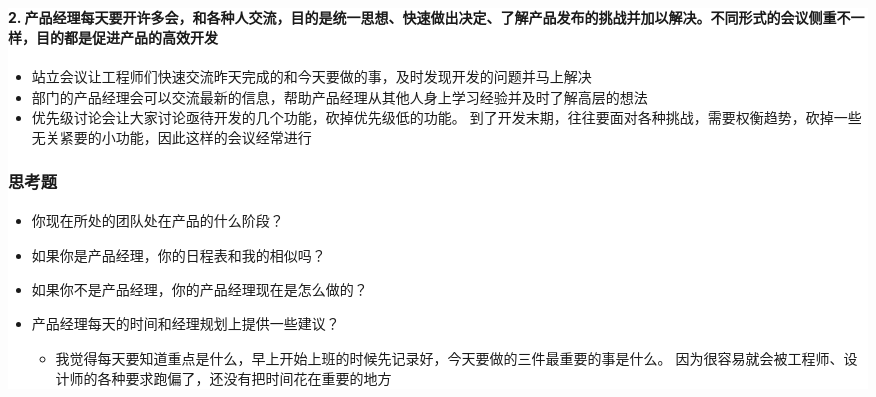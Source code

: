 #### 2. 产品经理每天要开许多会，和各种人交流，目的是统一思想、快速做出决定、了解产品发布的挑战并加以解决。不同形式的会议侧重不一样，目的都是促进产品的高效开发

- 站立会议让工程师们快速交流昨天完成的和今天要做的事，及时发现开发的问题并马上解决
- 部门的产品经理会可以交流最新的信息，帮助产品经理从其他人身上学习经验并及时了解高层的想法
- 优先级讨论会让大家讨论亟待开发的几个功能，砍掉优先级低的功能。
  到了开发末期，往往要面对各种挑战，需要权衡趋势，砍掉一些无关紧要的小功能，因此这样的会议经常进行

### 思考题

- 你现在所处的团队处在产品的什么阶段？

- 如果你是产品经理，你的日程表和我的相似吗？

- 如果你不是产品经理，你的产品经理现在是怎么做的？

- 产品经理每天的时间和经理规划上提供一些建议？
  - 我觉得每天要知道重点是什么，早上开始上班的时候先记录好，今天要做的三件最重要的事是什么。
    因为很容易就会被工程师、设计师的各种要求跑偏了，还没有把时间花在重要的地方


